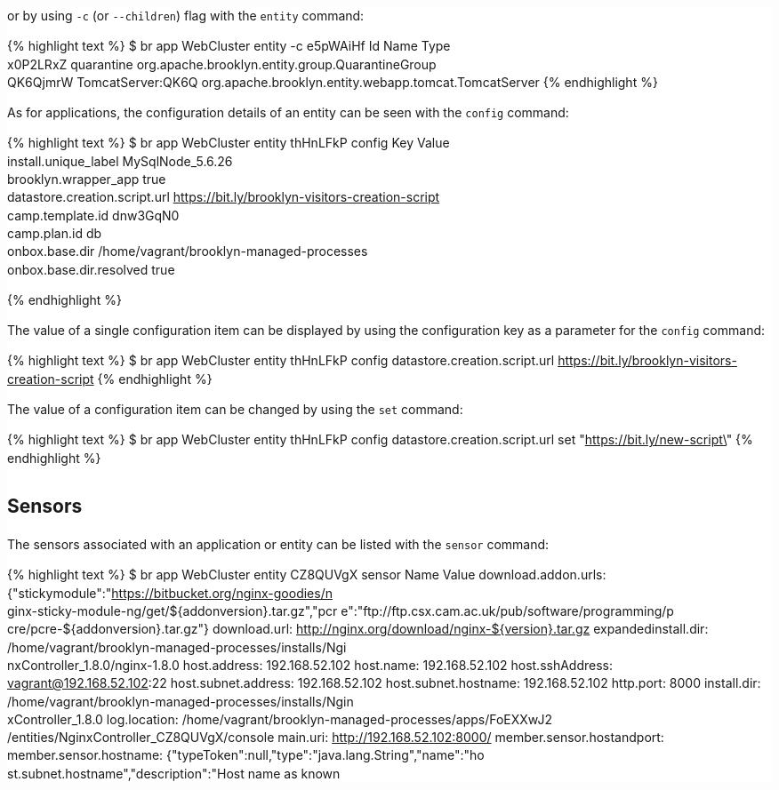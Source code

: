 or by using `-c` (or `--children`) flag with the `entity` command:

{% highlight text %}
$ br app WebCluster entity -c e5pWAiHf
Id         Name               Type   
x0P2LRxZ   quarantine         org.apache.brooklyn.entity.group.QuarantineGroup   
QK6QjmrW   TomcatServer:QK6Q  org.apache.brooklyn.entity.webapp.tomcat.TomcatServer
{% endhighlight %}

As for applications, the configuration details of an entity can be seen with the `config`
command:

{% highlight text %}
$ br app WebCluster entity thHnLFkP config
Key                             Value   
install.unique_label            MySqlNode_5.6.26   
brooklyn.wrapper_app            true   
datastore.creation.script.url   https://bit.ly/brooklyn-visitors-creation-script   
camp.template.id                dnw3GqN0   
camp.plan.id                    db   
onbox.base.dir                  /home/vagrant/brooklyn-managed-processes   
onbox.base.dir.resolved         true   

{% endhighlight %}

The value of a single configuration item can be displayed by using the configuration key
as a parameter for the `config` command:

{% highlight text %}
$ br app WebCluster entity thHnLFkP config datastore.creation.script.url
https://bit.ly/brooklyn-visitors-creation-script
{% endhighlight %}

The value of a configuration item can be changed by using the `set` command:

{% highlight text %}
$ br app WebCluster entity thHnLFkP config datastore.creation.script.url set \"https://bit.ly/new-script\"
{% endhighlight %}

## Sensors
The sensors associated with an application or entity can be listed with the `sensor` command:

{% highlight text %}
$ br app WebCluster entity CZ8QUVgX sensor
Name                                    Value
download.addon.urls:                    {"stickymodule":"https://bitbucket.org/nginx-goodies/n  
                                        ginx-sticky-module-ng/get/${addonversion}.tar.gz","pcr  
                                        e":"ftp://ftp.csx.cam.ac.uk/pub/software/programming/p  
                                        cre/pcre-${addonversion}.tar.gz"}
download.url:                           http://nginx.org/download/nginx-${version}.tar.gz
expandedinstall.dir:                    /home/vagrant/brooklyn-managed-processes/installs/Ngi  
                                        nxController_1.8.0/nginx-1.8.0
host.address:                           192.168.52.102
host.name:                              192.168.52.102
host.sshAddress:                        vagrant@192.168.52.102:22
host.subnet.address:                    192.168.52.102
host.subnet.hostname:                   192.168.52.102
http.port:                              8000
install.dir:                            /home/vagrant/brooklyn-managed-processes/installs/Ngin  
                                        xController_1.8.0
log.location:                           /home/vagrant/brooklyn-managed-processes/apps/FoEXXwJ2  
                                        /entities/NginxController_CZ8QUVgX/console
main.uri:                               http://192.168.52.102:8000/
member.sensor.hostandport:
member.sensor.hostname:                 {"typeToken":null,"type":"java.lang.String","name":"ho  
                                        st.subnet.hostname","description":"Host name as known   